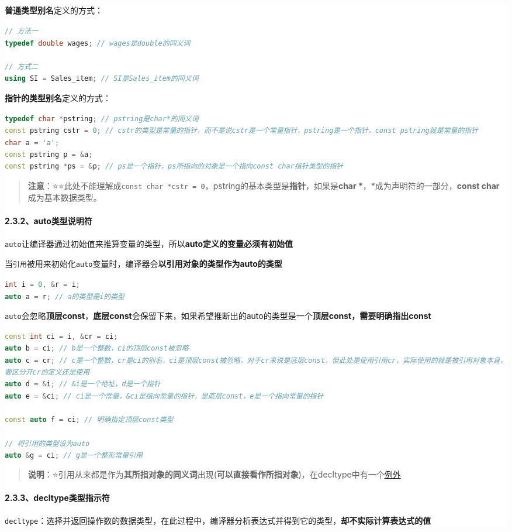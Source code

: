**普通类型别名**定义的方式：

```c++
// 方法一
typedef double wages; // wages是double的同义词

// 方式二
using SI = Sales_item; // SI是Sales_item的同义词
```

**指针的类型别名**定义的方式：

```c++
typedef char *pstring; // pstring是char*的同义词
const pstring cstr = 0; // cstr的类型是常量的指针，而不是说cstr是一个常量指针，pstring是一个指针，const pstring就是常量的指针
char a = 'a';
const pstring p = &a;
const pstring *ps = &p; // ps是一个指针，ps所指向的对象是一个指向const char指针类型的指针

```

>   **注意**：:star::star:此处不能理解成`const char *cstr = 0`，pstring的基本类型是**指针**，如果是**char \***，\*成为声明符的一部分，**const char**成为基本数据类型。

#### 2.3.2、auto类型说明符

`auto`让编译器通过初始值来推算变量的类型，所以**auto定义的变量必须有初始值**

当`引用`被用来初始化`auto`变量时，编译器会**以引用对象的类型作为auto的类型**

```c++
int i = 0, &r = i;
auto a = r; // a的类型是i的类型
```

`auto`会忽略**顶层const**，**底层const**会保留下来，如果希望推断出的auto的类型是一个**顶层const，需要明确指出const**

```c++
const int ci = i, &cr = ci;
auto b = ci; // b是一个整数，ci的顶层const被忽略
auto c = cr; // c是一个整数，cr是ci的别名，ci是顶层const被忽略，对于cr来说是底层const，但此处是使用引用cr，实际使用的就是被引用对象本身，要区分开cr的定义还是使用
auto d = &i; // &i是一个地址，d是一个指针
auto e = &ci; // ci是一个常量，&ci是指向常量的指针，是底层const，e是一个指向常量的指针

const auto f = ci; // 明确指定顶层const类型

// 将引用的类型设为auto
auto &g = ci; // g是一个整形常量引用
```

><span id="shangyijiedeshuomingzhongdeliwai">**说明**</span>：:star:引用从来都是作为**其所指对象的同义词**出现(**可以直接看作所指对象**)，在decltype中有一个[例外](#decltypedetelidifang)

#### 2.3.3、decltype类型指示符

`decltype`：选择并返回操作数的数据类型，在此过程中，编译器分析表达式并得到它的类型，**却不实际计算表达式的值**
